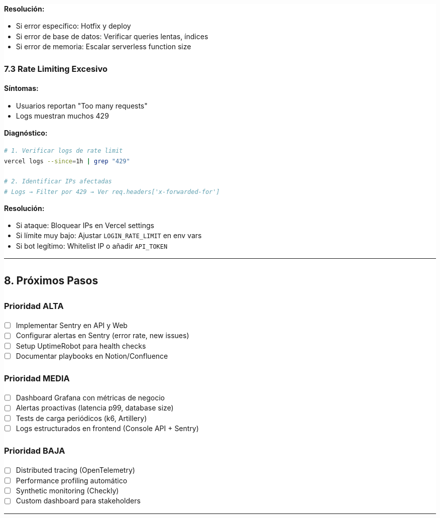 **Resolución:**

- Si error específico: Hotfix y deploy
- Si error de base de datos: Verificar queries lentas, índices
- Si error de memoria: Escalar serverless function size

### 7.3 Rate Limiting Excesivo

**Síntomas:**

- Usuarios reportan "Too many requests"
- Logs muestran muchos 429

**Diagnóstico:**

```bash
# 1. Verificar logs de rate limit
vercel logs --since=1h | grep "429"

# 2. Identificar IPs afectadas
# Logs → Filter por 429 → Ver req.headers['x-forwarded-for']
```

**Resolución:**

- Si ataque: Bloquear IPs en Vercel settings
- Si límite muy bajo: Ajustar `LOGIN_RATE_LIMIT` en env vars
- Si bot legítimo: Whitelist IP o añadir `API_TOKEN`

---

## 8. Próximos Pasos

### Prioridad ALTA

- [ ] Implementar Sentry en API y Web
- [ ] Configurar alertas en Sentry (error rate, new issues)
- [ ] Setup UptimeRobot para health checks
- [ ] Documentar playbooks en Notion/Confluence

### Prioridad MEDIA

- [ ] Dashboard Grafana con métricas de negocio
- [ ] Alertas proactivas (latencia p99, database size)
- [ ] Tests de carga periódicos (k6, Artillery)
- [ ] Logs estructurados en frontend (Console API + Sentry)

### Prioridad BAJA

- [ ] Distributed tracing (OpenTelemetry)
- [ ] Performance profiling automático
- [ ] Synthetic monitoring (Checkly)
- [ ] Custom dashboard para stakeholders

---
